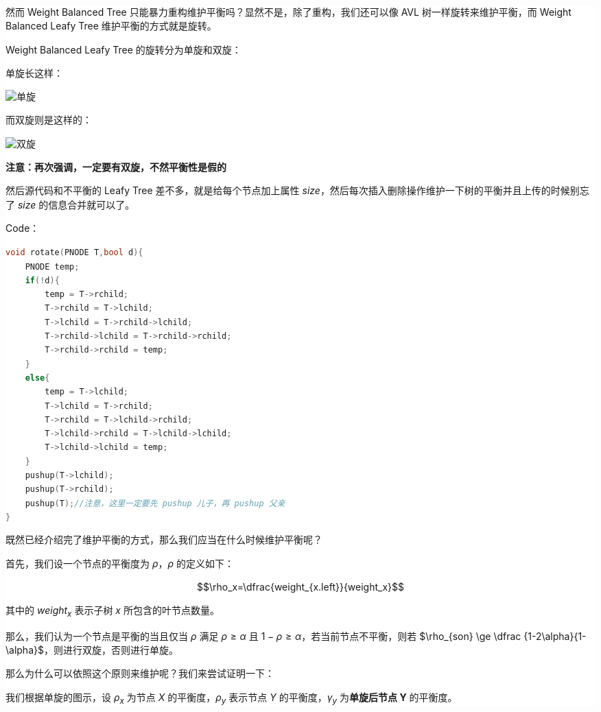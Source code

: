 然而 $\text{Weight Balanced Tree}$ 只能暴力重构维护平衡吗？显然不是，除了重构，我们还可以像 $\text{AVL}$ 树一样旋转来维护平衡，而 $\text{Weight Balanced Leafy Tree}$ 维护平衡的方式就是旋转。

$\text{Weight Balanced Leafy Tree}$ 的旋转分为单旋和双旋：

单旋长这样：

![单旋](https://cdn.luogu.com.cn/upload/image_hosting/vc48cslk.png)

而双旋则是这样的：

![双旋](https://cdn.luogu.com.cn/upload/image_hosting/szk6evpo.png)

**注意：再次强调，一定要有双旋，不然平衡性是假的**

然后源代码和不平衡的 $\text{Leafy Tree}$ 差不多，就是给每个节点加上属性 $size$，然后每次插入删除操作维护一下树的平衡并且上传的时候别忘了 $size$ 的信息合并就可以了。

Code：
```cpp
void rotate(PNODE T,bool d){
    PNODE temp;
    if(!d){
        temp = T->rchild;
        T->rchild = T->lchild;
        T->lchild = T->rchild->lchild;
        T->rchild->lchild = T->rchild->rchild;
        T->rchild->rchild = temp;
    }
    else{
        temp = T->lchild;
        T->lchild = T->rchild;
        T->rchild = T->lchild->rchild;
        T->lchild->rchild = T->lchild->lchild;
        T->lchild->lchild = temp;
    }
    pushup(T->lchild);
    pushup(T->rchild);
    pushup(T);//注意，这里一定要先 pushup 儿子，再 pushup 父亲
}
```

既然已经介绍完了维护平衡的方式，那么我们应当在什么时候维护平衡呢？

首先，我们设一个节点的平衡度为 $\rho$，$\rho$ 的定义如下：

$$\rho_x=\dfrac{weight_{x.left}}{weight_x}$$

其中的 $weight_x$ 表示子树 $x$ 所包含的叶节点数量。

那么，我们认为一个节点是平衡的当且仅当 $\rho$ 满足 $\rho \ge \alpha$ 且 $1-\rho \ge \alpha$，若当前节点不平衡，则若 $\rho_{son} \ge \dfrac {1-2\alpha}{1-\alpha}$，则进行双旋，否则进行单旋。

那么为什么可以依照这个原则来维护呢？我们来尝试证明一下：

我们根据单旋的图示，设 $\rho_x$ 为节点 $X$ 的平衡度，$\rho_y$ 表示节点 $Y$ 的平衡度，$\gamma_y$ 为**单旋后节点 $\boldsymbol{Y}$** 的平衡度。
